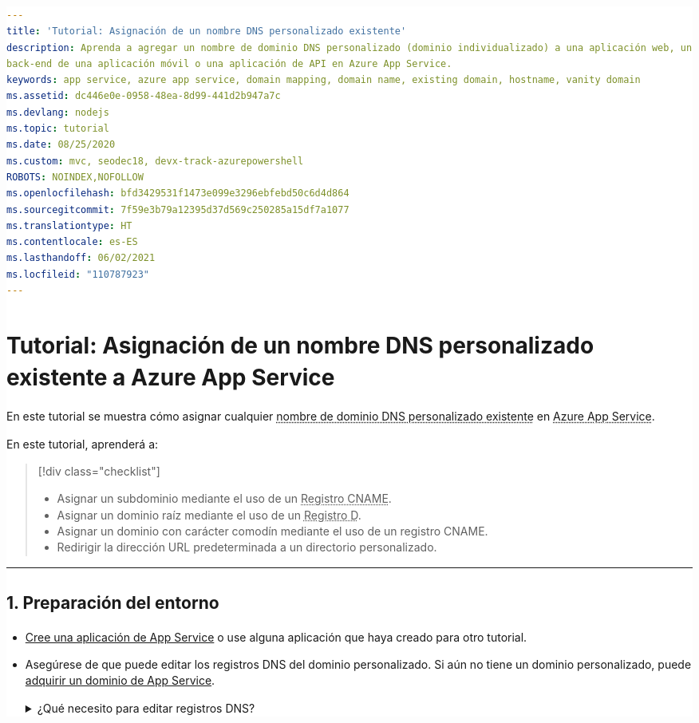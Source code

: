 ```yaml
---
title: 'Tutorial: Asignación de un nombre DNS personalizado existente'
description: Aprenda a agregar un nombre de dominio DNS personalizado (dominio individualizado) a una aplicación web, un back-end de una aplicación móvil o una aplicación de API en Azure App Service.
keywords: app service, azure app service, domain mapping, domain name, existing domain, hostname, vanity domain
ms.assetid: dc446e0e-0958-48ea-8d99-441d2b947a7c
ms.devlang: nodejs
ms.topic: tutorial
ms.date: 08/25/2020
ms.custom: mvc, seodec18, devx-track-azurepowershell
ROBOTS: NOINDEX,NOFOLLOW
ms.openlocfilehash: bfd3429531f1473e099e3296ebfebd50c6d4d864
ms.sourcegitcommit: 7f59e3b79a12395d37d569c250285a15df7a1077
ms.translationtype: HT
ms.contentlocale: es-ES
ms.lasthandoff: 06/02/2021
ms.locfileid: "110787923"
---
```

# <a name="tutorial-map-an-existing-custom-dns-name-to-azure-app-service"></a>Tutorial: Asignación de un nombre DNS personalizado existente a Azure App Service

En este tutorial se muestra cómo asignar cualquier <abbr title="Un nombre de dominio adquirido a un registrador de dominios, como GoDaddy, o un subdominio del dominio adquirido.">nombre de dominio DNS personalizado existente</abbr> en <abbr title="Un servicio basado en HTTP para hospedar aplicaciones web, API REST y aplicaciones de back-end para dispositivos móviles.">Azure App Service</abbr>.

En este tutorial, aprenderá a:

> [!div class="checklist"]
> * Asignar un subdominio mediante el uso de un <abbr title="Un registro de nombre canónico DNS asigna un nombre de dominio a otro.">Registro CNAME</abbr>.
> * Asignar un dominio raíz mediante el uso de un <abbr title="Un registro de dirección en DNS asigna un nombre de host a una dirección IP.">Registro D</abbr>.
> * Asignar un dominio con carácter comodín mediante el uso de un registro CNAME.
> * Redirigir la dirección URL predeterminada a un directorio personalizado.

<hr/> 

## <a name="1-prepare-your-environment"></a>1. Preparación del entorno

* [Cree una aplicación de App Service](./index.yml) o use alguna aplicación que haya creado para otro tutorial.
* Asegúrese de que puede editar los registros DNS del dominio personalizado. Si aún no tiene un dominio personalizado, puede [adquirir un dominio de App Service](manage-custom-dns-buy-domain.md).

    <details>
        <summary>¿Qué necesito para editar registros DNS?</summary>
        Se requiere acceso al registro DNS del proveedor de dominios, como GoDaddy. Por ejemplo, para agregar entradas DNS para <code>contoso.com</code> y <code>www.contoso.com</code>, debe poder configurar las opciones de DNS del dominio raíz de <code>contoso.com</code>.
    </details>
